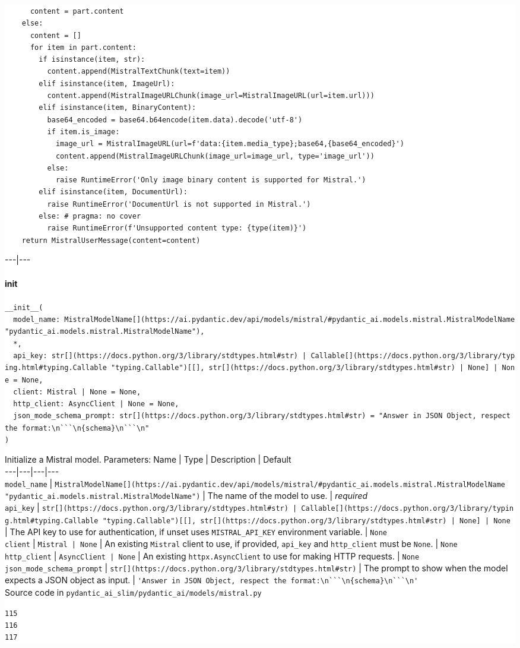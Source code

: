 ```
      content = part.content
    else:
      content = []
      for item in part.content:
        if isinstance(item, str):
          content.append(MistralTextChunk(text=item))
        elif isinstance(item, ImageUrl):
          content.append(MistralImageURLChunk(image_url=MistralImageURL(url=item.url)))
        elif isinstance(item, BinaryContent):
          base64_encoded = base64.b64encode(item.data).decode('utf-8')
          if item.is_image:
            image_url = MistralImageURL(url=f'data:{item.media_type};base64,{base64_encoded}')
            content.append(MistralImageURLChunk(image_url=image_url, type='image_url'))
          else:
            raise RuntimeError('Only image binary content is supported for Mistral.')
        elif isinstance(item, DocumentUrl):
          raise RuntimeError('DocumentUrl is not supported in Mistral.')
        else: # pragma: no cover
          raise RuntimeError(f'Unsupported content type: {type(item)}')
    return MistralUserMessage(content=content)

```
  
---|---  
####  __init__
```
__init__(
  model_name: MistralModelName[](https://ai.pydantic.dev/api/models/mistral/#pydantic_ai.models.mistral.MistralModelName "pydantic_ai.models.mistral.MistralModelName"),
  *,
  api_key: str[](https://docs.python.org/3/library/stdtypes.html#str) | Callable[](https://docs.python.org/3/library/typing.html#typing.Callable "typing.Callable")[[], str[](https://docs.python.org/3/library/stdtypes.html#str) | None] | None = None,
  client: Mistral | None = None,
  http_client: AsyncClient | None = None,
  json_mode_schema_prompt: str[](https://docs.python.org/3/library/stdtypes.html#str) = "Answer in JSON Object, respect the format:\n```\n{schema}\n```\n"
)

```

Initialize a Mistral model.
Parameters:
Name | Type | Description | Default  
---|---|---|---  
`model_name` |  `MistralModelName[](https://ai.pydantic.dev/api/models/mistral/#pydantic_ai.models.mistral.MistralModelName "pydantic_ai.models.mistral.MistralModelName")` |  The name of the model to use. |  _required_  
`api_key` |  `str[](https://docs.python.org/3/library/stdtypes.html#str) | Callable[](https://docs.python.org/3/library/typing.html#typing.Callable "typing.Callable")[[], str[](https://docs.python.org/3/library/stdtypes.html#str) | None] | None` |  The API key to use for authentication, if unset uses `MISTRAL_API_KEY` environment variable. |  `None`  
`client` |  `Mistral | None` |  An existing `Mistral` client to use, if provided, `api_key` and `http_client` must be `None`. |  `None`  
`http_client` |  `AsyncClient | None` |  An existing `httpx.AsyncClient` to use for making HTTP requests. |  `None`  
`json_mode_schema_prompt` |  `str[](https://docs.python.org/3/library/stdtypes.html#str)` |  The prompt to show when the model expects a JSON object as input. |  `'Answer in JSON Object, respect the format:\n```\n{schema}\n```\n'`  
Source code in `pydantic_ai_slim/pydantic_ai/models/mistral.py`
```
115
116
117
```